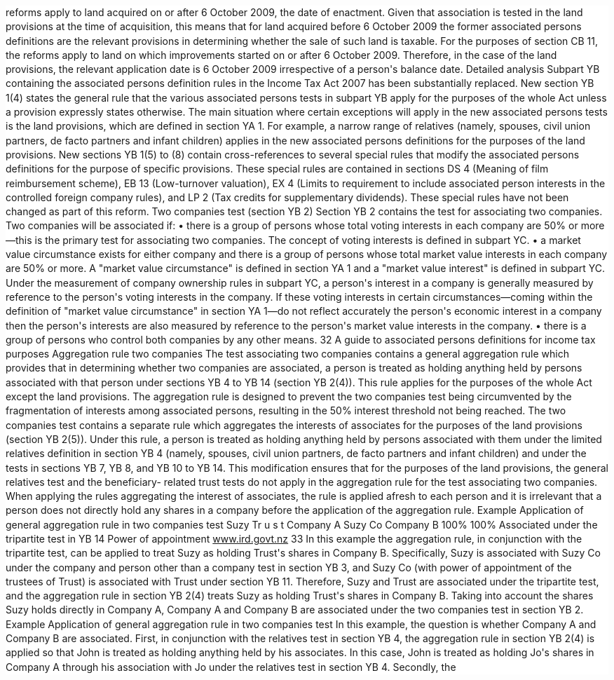 reforms apply to land acquired on or after 6 October 2009, the date of enactment. Given that association is tested in the land provisions at the time of acquisition, this means that for land acquired before 6 October 2009 the former associated persons definitions are the relevant provisions in determining whether the sale of such land is taxable. For the purposes of section CB 11, the reforms apply to land on which improvements started on or after 6 October 2009. Therefore, in the case of the land provisions, the relevant application date is 6 October 2009 irrespective of a person's balance date. Detailed analysis Subpart YB containing the associated persons definition rules in the Income Tax Act 2007 has been substantially replaced. New section YB 1(4) states the general rule that the various associated persons tests in subpart YB apply for the purposes of the whole Act unless a provision expressly states otherwise. The main situation where certain exceptions will apply in the new associated persons tests is the land provisions, which are defined in section YA 1. For example, a narrow range of relatives (namely, spouses, civil union partners, de facto partners and infant children) applies in the new associated persons definitions for the purposes of the land provisions. New sections YB 1(5) to (8) contain cross-references to several special rules that modify the associated persons definitions for the purpose of specific provisions. These special rules are contained in sections DS 4 (Meaning of film reimbursement scheme), EB 13 (Low-turnover valuation), EX 4 (Limits to requirement to include associated person interests in the controlled foreign company rules), and LP 2 (Tax credits for supplementary dividends). These special rules have not been changed as part of this reform. Two companies test (section YB 2) Section YB 2 contains the test for associating two companies. Two companies will be associated if: • there is a group of persons whose total voting interests in each company are 50% or more—this is the primary test for associating two companies. The concept of voting interests is defined in subpart YC. • a market value circumstance exists for either company and there is a group of persons whose total market value interests in each company are 50% or more. A "market value circumstance" is defined in section YA 1 and a "market value interest" is defined in subpart YC. Under the measurement of company ownership rules in subpart YC, a person's interest in a company is generally measured by reference to the person's voting interests in the company. If these voting interests in certain circumstances—coming within the definition of "market value circumstance" in section YA 1—do not reflect accurately the person's economic interest in a company then the person's interests are also measured by reference to the person's market value interests in the company. • there is a group of persons who control both companies by any other means. 32 A guide to associated persons definitions for income tax purposes Aggregation rule two companies The test associating two companies contains a general aggregation rule which provides that in determining whether two companies are associated, a person is treated as holding anything held by persons associated with that person under sections YB 4 to YB 14 (section YB 2(4)). This rule applies for the purposes of the whole Act except the land provisions. The aggregation rule is designed to prevent the two companies test being circumvented by the fragmentation of interests among associated persons, resulting in the 50% interest threshold not being reached. The two companies test contains a separate rule which aggregates the interests of associates for the purposes of the land provisions (section YB 2(5)). Under this rule, a person is treated as holding anything held by persons associated with them under the limited relatives definition in section YB 4 (namely, spouses, civil union partners, de facto partners and infant children) and under the tests in sections YB 7, YB 8, and YB 10 to YB 14. This modification ensures that for the purposes of the land provisions, the general relatives test and the beneficiary- related trust tests do not apply in the aggregation rule for the test associating two companies. When applying the rules aggregating the interest of associates, the rule is applied afresh to each person and it is irrelevant that a person does not directly hold any shares in a company before the application of the aggregation rule. Example Application of general aggregation rule in two companies test Suzy Tr u s t Company A Suzy Co Company B 100% 100% Associated under the tripartite test in YB 14 Power of appointment www.ird.govt.nz 33 In this example the aggregation rule, in conjunction with the tripartite test, can be applied to treat Suzy as holding Trust's shares in Company B. Specifically, Suzy is associated with Suzy Co under the company and person other than a company test in section YB 3, and Suzy Co (with power of appointment of the trustees of Trust) is associated with Trust under section YB 11. Therefore, Suzy and Trust are associated under the tripartite test, and the aggregation rule in section YB 2(4) treats Suzy as holding Trust's shares in Company B. Taking into account the shares Suzy holds directly in Company A, Company A and Company B are associated under the two companies test in section YB 2. Example Application of general aggregation rule in two companies test In this example, the question is whether Company A and Company B are associated. First, in conjunction with the relatives test in section YB 4, the aggregation rule in section YB 2(4) is applied so that John is treated as holding anything held by his associates. In this case, John is treated as holding Jo's shares in Company A through his association with Jo under the relatives test in section YB 4. Secondly, the